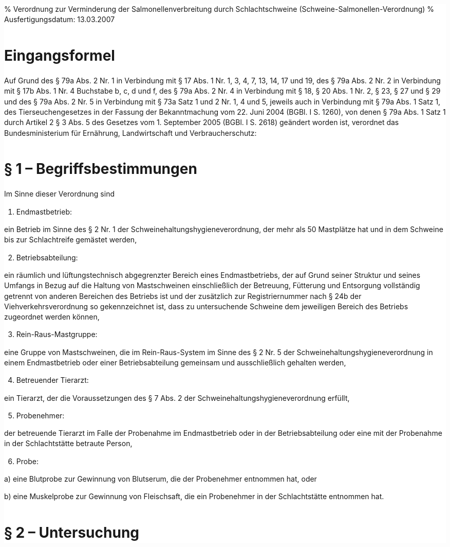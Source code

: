 % Verordnung zur Verminderung der Salmonellenverbreitung durch Schlachtschweine  (Schweine-Salmonellen-Verordnung)
% Ausfertigungsdatum: 13.03.2007
 
# Eingangsformel

Auf Grund des § 79a Abs. 2 Nr. 1 in Verbindung mit § 17 Abs. 1 Nr. 1, 3, 4, 7, 13, 14, 17 und 19, des § 79a Abs. 2 Nr. 2 in Verbindung mit § 17b Abs. 1 Nr. 4 Buchstabe b, c, d und f, des § 79a Abs. 2 Nr. 4 in Verbindung mit § 18, § 20 Abs. 1 Nr. 2, § 23, § 27 und § 29 und des § 79a Abs. 2 Nr. 5 in Verbindung mit § 73a Satz 1 und 2 Nr. 1, 4 und 5, jeweils auch in Verbindung mit § 79a Abs. 1 Satz 1, des Tierseuchengesetzes in der Fassung der Bekanntmachung vom 22. Juni 2004 (BGBl. I S. 1260), von denen § 79a Abs. 1 Satz 1 durch Artikel 2 § 3 Abs. 5 des Gesetzes vom 1. September 2005 (BGBl. I S. 2618) geändert worden ist, verordnet das Bundesministerium für Ernährung, Landwirtschaft und Verbraucherschutz:

# § 1 – Begriffsbestimmungen

Im Sinne dieser Verordnung sind

1. Endmastbetrieb:

ein Betrieb im Sinne des § 2 Nr. 1 der Schweinehaltungshygieneverordnung, der mehr als 50 Mastplätze hat und in dem Schweine bis zur Schlachtreife gemästet werden,

2. Betriebsabteilung:

ein räumlich und lüftungstechnisch abgegrenzter Bereich eines Endmastbetriebs, der auf Grund seiner Struktur und seines Umfangs in Bezug auf die Haltung von Mastschweinen einschließlich der Betreuung, Fütterung und Entsorgung vollständig getrennt von anderen Bereichen des Betriebs ist und der zusätzlich zur Registriernummer nach § 24b der Viehverkehrsverordnung so gekennzeichnet ist, dass zu untersuchende Schweine dem jeweiligen Bereich des Betriebs zugeordnet werden können,

3. Rein-Raus-Mastgruppe:

eine Gruppe von Mastschweinen, die im Rein-Raus-System im Sinne des § 2 Nr. 5 der Schweinehaltungshygieneverordnung in einem Endmastbetrieb oder einer Betriebsabteilung gemeinsam und ausschließlich gehalten werden,

4. Betreuender Tierarzt:

ein Tierarzt, der die Voraussetzungen des § 7 Abs. 2 der Schweinehaltungshygieneverordnung erfüllt,

5. Probenehmer:

der betreuende Tierarzt im Falle der Probenahme im Endmastbetrieb oder in der Betriebsabteilung oder eine mit der Probenahme in der Schlachtstätte betraute Person,

6. Probe:

a) eine Blutprobe zur Gewinnung von Blutserum, die der Probenehmer entnommen hat, oder

b) eine Muskelprobe zur Gewinnung von Fleischsaft, die ein Probenehmer in der Schlachtstätte entnommen hat.

# § 2 – Untersuchung
